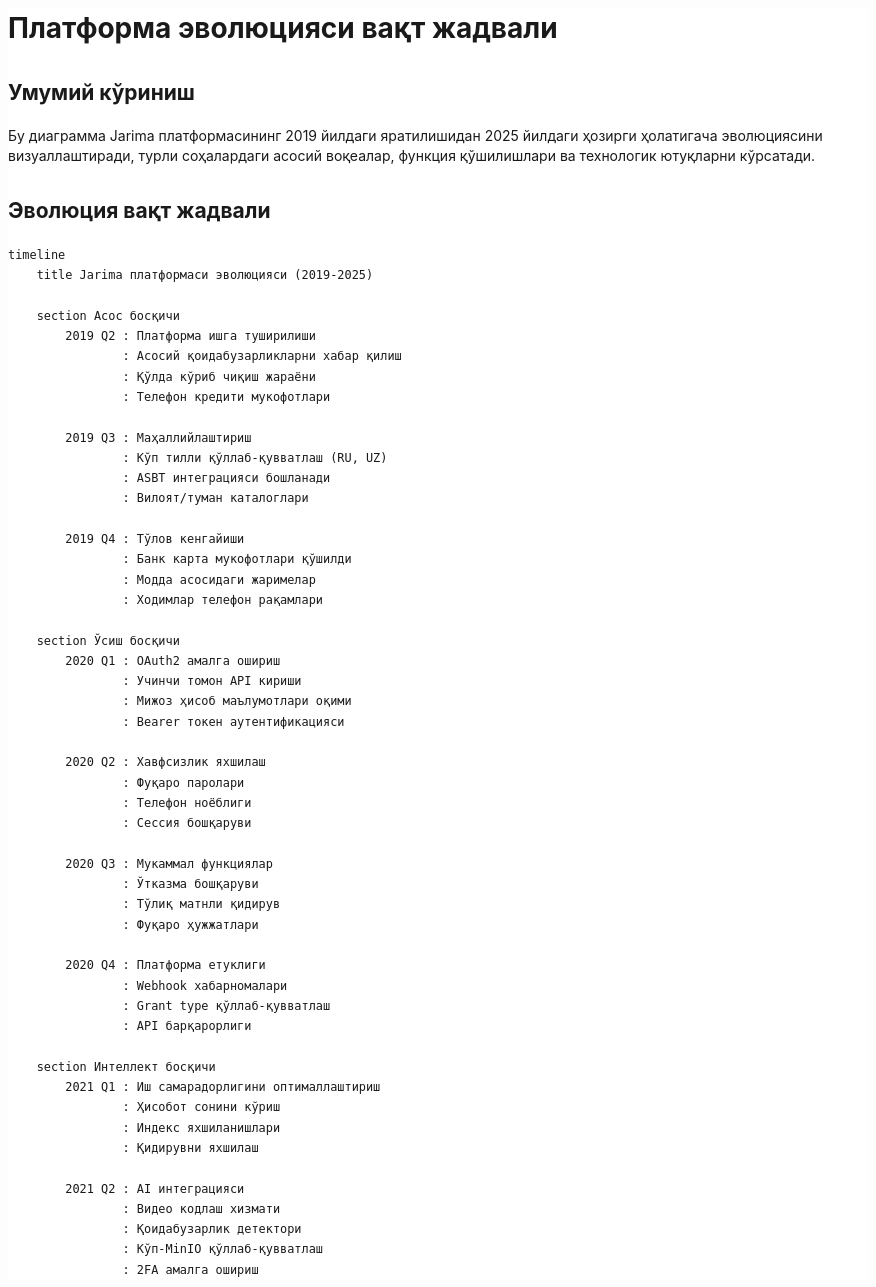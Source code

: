 # Платформа эволюцияси вақт жадвали

## Умумий кўриниш
Бу диаграмма Jarima платформасининг 2019 йилдаги яратилишидан 2025 йилдаги ҳозирги ҳолатигача эволюциясини визуаллаштиради, турли соҳалардаги асосий воқеалар, функция қўшилишлари ва технологик ютуқларни кўрсатади.

## Эволюция вақт жадвали

```mermaid
timeline
    title Jarima платформаси эволюцияси (2019-2025)

    section Асос босқичи
        2019 Q2 : Платформа ишга туширилиши
                : Асосий қоидабузарликларни хабар қилиш
                : Қўлда кўриб чиқиш жараёни
                : Телефон кредити мукофотлари

        2019 Q3 : Маҳаллийлаштириш
                : Кўп тилли қўллаб-қувватлаш (RU, UZ)
                : ASBT интеграцияси бошланади
                : Вилоят/туман каталоглари

        2019 Q4 : Тўлов кенгайиши
                : Банк карта мукофотлари қўшилди
                : Модда асосидаги жаримелар
                : Ходимлар телефон рақамлари

    section Ўсиш босқичи
        2020 Q1 : OAuth2 амалга ошириш
                : Учинчи томон API кириши
                : Мижоз ҳисоб маълумотлари оқими
                : Bearer токен аутентификацияси

        2020 Q2 : Хавфсизлик яхшилаш
                : Фуқаро паролари
                : Телефон ноёблиги
                : Сессия бошқаруви

        2020 Q3 : Мукаммал функциялар
                : Ўтказма бошқаруви
                : Тўлиқ матнли қидирув
                : Фуқаро ҳужжатлари

        2020 Q4 : Платформа етуклиги
                : Webhook хабарномалари
                : Grant type қўллаб-қувватлаш
                : API барқарорлиги

    section Интеллект босқичи
        2021 Q1 : Иш самарадорлигини оптималлаштириш
                : Ҳисобот сонини кўриш
                : Индекс яхшиланишлари
                : Қидирувни яхшилаш

        2021 Q2 : AI интеграцияси
                : Видео кодлаш хизмати
                : Қоидабузарлик детектори
                : Кўп-MinIO қўллаб-қувватлаш
                : 2FA амалга ошириш
```